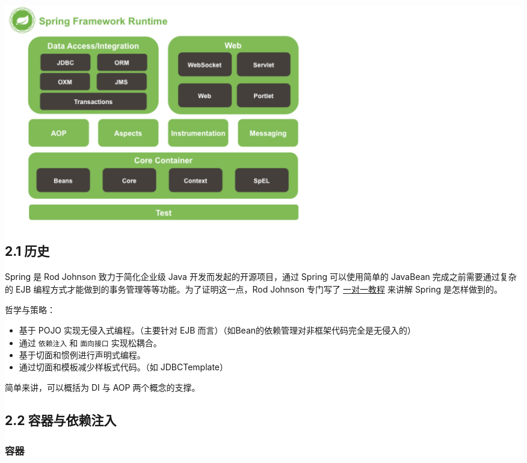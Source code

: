 <img src="../resource/spring/spring-framework.png" alt="framwork" width="500">
</p>


## 2.1 历史

Spring 是 Rod Johnson 致力于简化企业级 Java 开发而发起的开源项目，通过 Spring 可以使用简单的 JavaBean 完成之前需要通过复杂的 EJB 编程方式才能做到的事务管理等等功能。为了证明这一点，Rod Johnson 专门写了 [一对一教程](https://book.douban.com/subject/1436131) 来讲解 Spring 是怎样做到的。


哲学与策略：

* 基于 POJO 实现无侵入式编程。（主要针对 EJB 而言）（如Bean的依赖管理对非框架代码完全是无侵入的）
* 通过 `依赖注入` 和 `面向接口` 实现松耦合。
* 基于切面和惯例进行声明式编程。
* 通过切面和模板减少样板式代码。（如 JDBCTemplate）

简单来讲，可以概括为 DI 与 AOP 两个概念的支撑。

## 2.2 容器与依赖注入

### 容器
